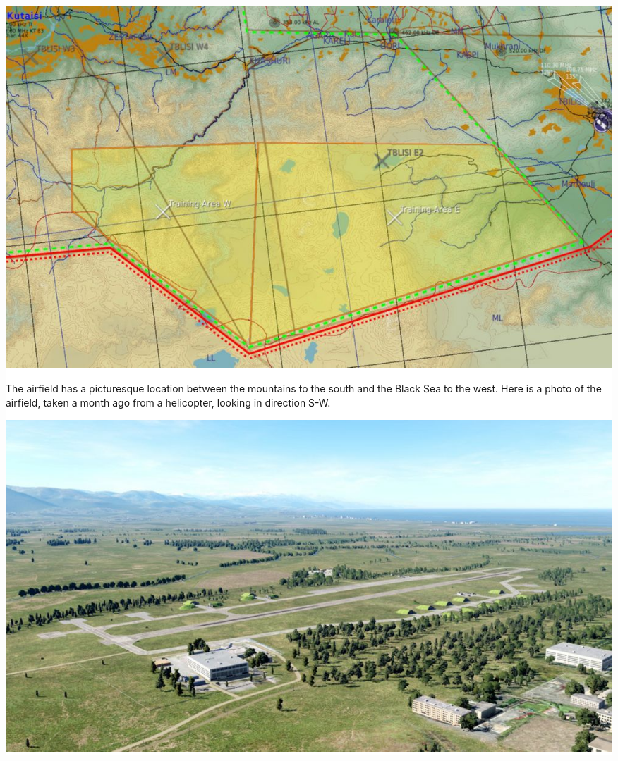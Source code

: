 ![training_area](../img/Georgia_Training_Area.jpg)

The airfield has a picturesque location between the mountains to the south and
the Black Sea to the west. Here is a photo of the airfield, taken a month ago
from a helicopter, looking in direction S-W.

![kobuleti_airfield](../img/Kobuleti_Airfield.jpg)
